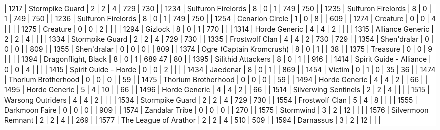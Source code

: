| 1217   | Stormpike Guard                     | 2           | 2                | 4               | 729                 | 730                 |
| 1234   | Sulfuron Firelords                  | 8           | 0                | 1               | 749                 | 750                 |
| 1235   | Sulfuron Firelords                  | 8           | 0                | 1               | 749                 | 750                 |
| 1236   | Sulfuron Firelords                  | 8           | 0                | 1               | 749                 | 750                 |
| 1254   | Cenarion Circle                     | 1           | 0                | 8               |                     | 609                 |
| 1274   | Creature                            | 0           | 0                | 4               |                     |                     |
| 1275   | Creature                            | 0           | 0                | 2               |                     |                     |
| 1294   | Gizlock                             | 8           | 0                | 1               | 770                 |                     |
| 1314   | Horde Generic                       | 4           | 4                | 2               |                     |                     |
| 1315   | Alliance Generic                    | 2           | 2                | 4               |                     |                     |
| 1334   | Stormpike Guard                     | 2           | 2                | 4               | 729                 | 730                 |
| 1335   | Frostwolf Clan                      | 4           | 4                | 2               | 730                 | 729                 |
| 1354   | Shen'dralar                         | 0           | 0                | 0               |                     | 809                 |
| 1355   | Shen'dralar                         | 0           | 0                | 0               |                     | 809                 |
| 1374   | Ogre (Captain Kromcrush)            | 8           | 0                | 1               |                     | 38                  |
| 1375   | Treasure                            | 0           | 0                | 9               |                     |                     |
| 1394   | Dragonflight, Black                 | 8           | 0                | 1               | 689 47              | 80                  |
| 1395   | Silithid Attackers                  | 8           | 0                | 1               |                     | 916                 |
| 1414   | Spirit Guide - Alliance             | 0           | 0                | 4               |                     |                     |
| 1415   | Spirit Guide - Horde                | 0           | 0                | 2               |                     |                     |
| 1434   | Jaedenar                            | 8           | 0                | 1               |                     | 869                 |
| 1454   | Victim                              | 0           | 1                | 0               | 35                  | 36                  |
| 1474   | Thorium Brotherhood                 | 0           | 0                | 0               |                     | 59                  |
| 1475   | Thorium Brotherhood                 | 0           | 0                | 0               |                     | 59                  |
| 1494   | Horde Generic                       | 4           | 4                | 2               |                     | 66                  |
| 1495   | Horde Generic                       | 5           | 4                | 10              |                     | 66                  |
| 1496   | Horde Generic                       | 4           | 4                | 2               |                     | 66                  |
| 1514   | Silverwing Sentinels                | 2           | 2                | 4               |                     |                     |
| 1515   | Warsong Outriders                   | 4           | 4                | 2               |                     |                     |
| 1534   | Stormpike Guard                     | 2           | 2                | 4               | 729                 | 730                 |
| 1554   | Frostwolf Clan                      | 5           | 4                | 8               |                     |                     |
| 1555   | Darkmoon Faire                      | 0           | 0                | 0               |                     | 909                 |
| 1574   | Zandalar Tribe                      | 0           | 0                | 0               |                     | 270                 |
| 1575   | Stormwind                           | 3           | 2                | 12              |                     |                     |
| 1576   | Silvermoon Remnant                  | 2           | 2                | 4               |                     | 269                 |
| 1577   | The League of Arathor               | 2           | 2                | 4               | 510                 | 509                 |
| 1594   | Darnassus                           | 3           | 2                | 12              |                     |                     |